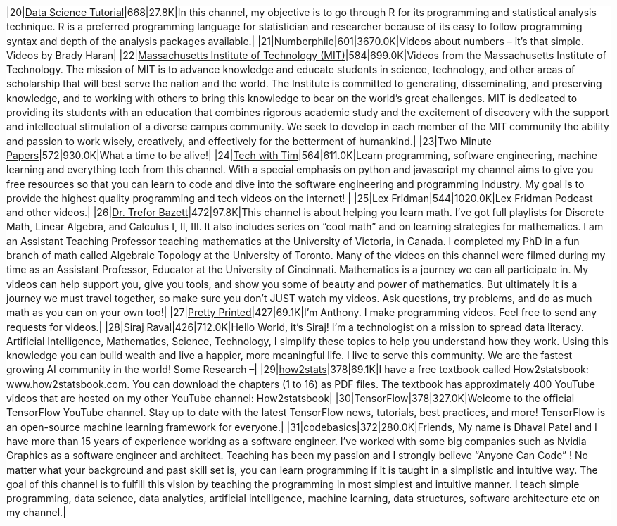 |20|<a href="https://www.youtube.com/channel/UCk5tiFqPvdjsl7yT4mmokmg" rel="nofollow noopener" target="_blank">Data Science Tutorial</a>|668|27.8K|In this channel, my objective is to go through R for its programming and statistical analysis technique. R is a preferred programming language for statistician and researcher because of its easy to follow programming syntax and depth of the analysis packages available.|
|21|<a href="https://www.youtube.com/user/numberphile" rel="nofollow noopener" target="_blank">Numberphile</a>|601|3670.0K|Videos about numbers &#8211; it&#8217;s that simple. Videos by Brady Haran|
|22|<a href="https://www.youtube.com/user/MITNewsOffice" rel="nofollow noopener" target="_blank">Massachusetts Institute of Technology (MIT)</a>|584|699.0K|Videos from the Massachusetts Institute of Technology. The mission of MIT is to advance knowledge and educate students in science, technology, and other areas of scholarship that will best serve the nation and the world. The Institute is committed to generating, disseminating, and preserving knowledge, and to working with others to bring this knowledge to bear on the world&#8217;s great challenges. MIT is dedicated to providing its students with an education that combines rigorous academic study and the excitement of discovery with the support and intellectual stimulation of a diverse campus community. We seek to develop in each member of the MIT community the ability and passion to work wisely, creatively, and effectively for the betterment of humankind.|
|23|<a href="https://www.youtube.com/user/keeroyz" rel="nofollow noopener" target="_blank">Two Minute Papers</a>|572|930.0K|What a time to be alive!|
|24|<a href="https://www.youtube.com/channel/UC4JX40jDee_tINbkjycV4Sg" rel="nofollow noopener" target="_blank">Tech with Tim</a>|564|611.0K|Learn programming, software engineering, machine learning and everything tech from this channel. With a special emphasis on python and javascript my channel aims to give you free resources so that you can learn to code and dive into the software engineering and programming industry. My goal is to provide the highest quality programming and tech videos on the internet!&nbsp;|
|25|<a href="https://www.youtube.com/user/lexfridman" rel="nofollow noopener" target="_blank">Lex Fridman</a>|544|1020.0K|Lex Fridman Podcast and other videos.|
|26|<a href="https://www.youtube.com/channel/UC9rTsvTxJnx1DNrDA3Rqa6A" rel="nofollow noopener" target="_blank">Dr. Trefor Bazett</a>|472|97.8K|This channel is about helping you learn math. I&#8217;ve got full playlists for Discrete Math, Linear Algebra, and Calculus I, II, III. It also includes series on &#8220;cool math&#8221; and on learning strategies for mathematics. I am an Assistant Teaching Professor teaching mathematics at the University of Victoria, in Canada. I completed my PhD in a fun branch of math called Algebraic Topology at the University of Toronto. Many of the videos on this channel were filmed during my time as an Assistant Professor, Educator at the University of Cincinnati. Mathematics is a journey we can all participate in. My videos can help support you, give you tools, and show you some of beauty and power of mathematics. But ultimately it is a journey we must travel together, so make sure you don&#8217;t JUST watch my videos. Ask questions, try problems, and do as much math as you can on your own too!|
|27|<a href="https://www.youtube.com/channel/UCQDfvrRIDB6F0bIO4I4HkQ" rel="nofollow noopener" target="_blank">Pretty Printed</a>|427|69.1K|I&#8217;m Anthony. I make programming videos. Feel free to send any requests for videos.|
|28|<a href="https://www.youtube.com/channel/UCWN3xxRkmTPmbKwht9FuE5A" rel="nofollow noopener" target="_blank">Siraj Raval</a>|426|712.0K|Hello World, it&#8217;s Siraj! I&#8217;m a technologist on a mission to spread data literacy. Artificial Intelligence, Mathematics, Science, Technology, I simplify these topics to help you understand how they work. Using this knowledge you can build wealth and live a happier, more meaningful life. I live to serve this community. We are the fastest growing AI community in the world! Some Research &#8211;|
|29|<a href="https://www.youtube.com/user/how2stats" rel="nofollow noopener" target="_blank">how2stats</a>|378|69.1K|I have a free textbook called How2statsbook: www.how2statsbook.com. You can download the chapters (1 to 16) as PDF files. The textbook has approximately 400 YouTube videos that are hosted on my other YouTube channel: How2statsbook|
|30|<a href="https://www.youtube.com/channel/UC0rqucBdTuFTjJiefW5t-IQ" rel="nofollow noopener" target="_blank">TensorFlow</a>|378|327.0K|Welcome to the official TensorFlow YouTube channel. Stay up to date with the latest TensorFlow news, tutorials, best practices, and more! TensorFlow is an open-source machine learning framework for everyone.|
|31|<a href="https://www.youtube.com/channel/UCh9nVJoWXmFb7sLApWGcLPQ" rel="nofollow noopener" target="_blank">codebasics</a>|372|280.0K|Friends, My name is Dhaval Patel and I have more than 15 years of experience working as a software engineer. I&#8217;ve worked with some big companies such as Nvidia Graphics as a software engineer and architect. Teaching has been my passion and I strongly believe &#8220;Anyone Can Code&#8221; ! No matter what your background and past skill set is, you can learn programming if it is taught in a simplistic and intuitive way. The goal of this channel is to fulfill this vision by teaching the programming in most simplest and intuitive manner. I teach simple programming, data science, data analytics, artificial intelligence, machine learning, data structures, software architecture etc on my channel.|